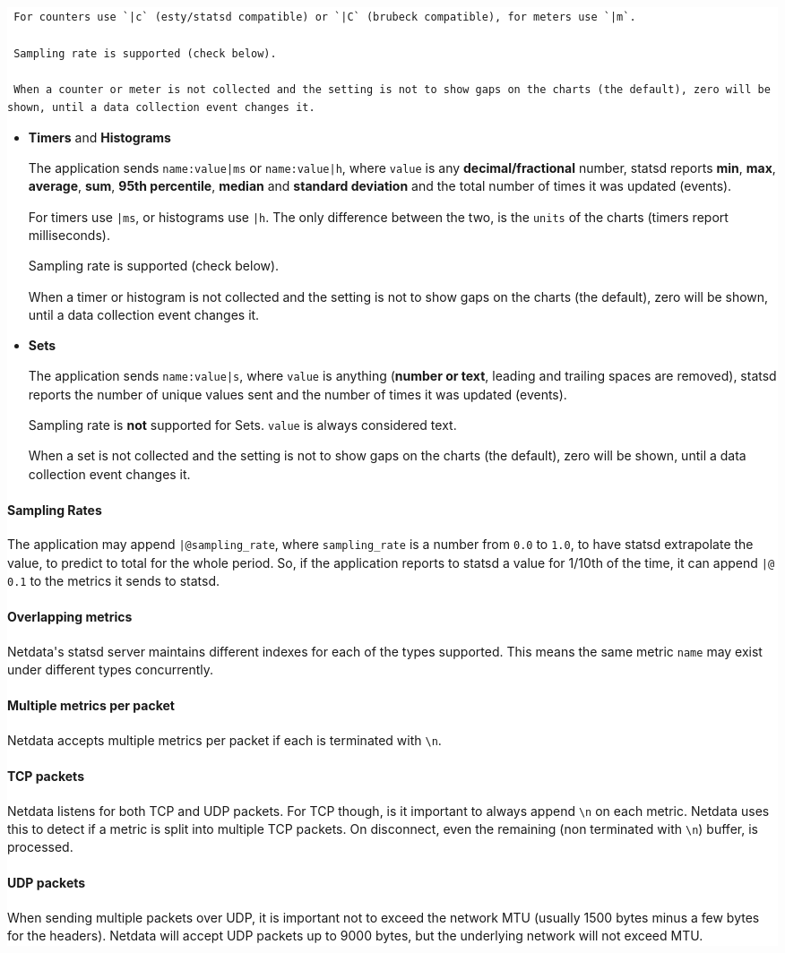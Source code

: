      For counters use `|c` (esty/statsd compatible) or `|C` (brubeck compatible), for meters use `|m`.

     Sampling rate is supported (check below).

     When a counter or meter is not collected and the setting is not to show gaps on the charts (the default), zero will be shown, until a data collection event changes it.

-   **Timers** and **Histograms**

     The application sends `name:value|ms` or `name:value|h`, where `value` is any **decimal/fractional** number, statsd reports **min**, **max**, **average**, **sum**, **95th percentile**, **median** and **standard deviation** and the total number of times it was updated (events).

     For timers use `|ms`, or histograms use `|h`. The only difference between the two, is the `units` of the charts (timers report milliseconds).

     Sampling rate is supported (check below).

     When a timer or histogram is not collected and the setting is not to show gaps on the charts (the default), zero will be shown, until a data collection event changes it.

-   **Sets**

      The application sends `name:value|s`, where `value` is anything (**number or text**, leading and trailing spaces are removed), statsd reports the number of unique values sent and the number of times it was updated (events).

     Sampling rate is **not** supported for Sets. `value` is always considered text.

     When a set is not collected and the setting is not to show gaps on the charts (the default), zero will be shown, until a data collection event changes it.

#### Sampling Rates

The application may append `|@sampling_rate`, where `sampling_rate` is a number from `0.0` to `1.0`, to have statsd extrapolate the value, to predict to total for the whole period. So, if the application reports to statsd a value for 1/10th of the time, it can append `|@0.1` to the metrics it sends to statsd.

#### Overlapping metrics

Netdata's statsd server maintains different indexes for each of the types supported. This means the same metric `name` may exist under different types concurrently.

#### Multiple metrics per packet

Netdata accepts multiple metrics per packet if each is terminated with `\n`.

#### TCP packets

Netdata listens for both TCP and UDP packets. For TCP though, is it important to always append `\n` on each metric. Netdata uses this to detect if a metric is split into multiple TCP packets. On disconnect, even the remaining (non terminated with `\n`) buffer, is processed.

#### UDP packets

When sending multiple packets over UDP, it is important not to exceed the network MTU (usually 1500 bytes minus a few bytes for the headers). Netdata will accept UDP packets up to 9000 bytes, but the underlying network will not exceed MTU. 

